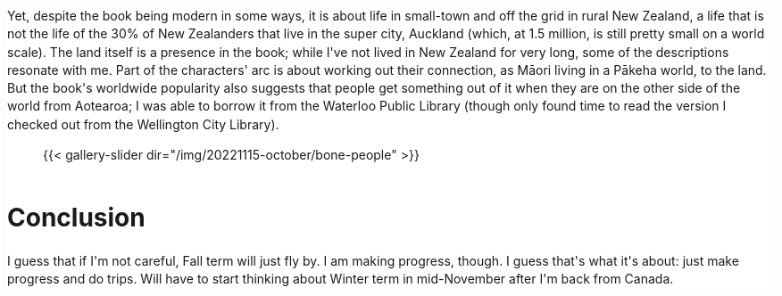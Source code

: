 Yet, despite the book being modern in some ways, it is about life in small-town and off the grid in rural New Zealand, a life that is not the life of the 30% of New Zealanders that live in the super city, Auckland (which, at 1.5 million, is still pretty small on a world scale). The land itself is a presence in the book; while I've not lived in New Zealand for very long, some of the descriptions resonate with me. Part of the characters' arc is about working out their connection, as Māori living in a Pākeha world, to the land. But the book's worldwide popularity also suggests that people get something out of it when they are on the other side of the world from Aotearoa; I was able to borrow it from the Waterloo Public Library (though only found time to read the version I checked out from the Wellington City Library).

<figure>
{{< gallery-slider dir="/img/20221115-october/bone-people" >}}
</figure>

# Conclusion

I guess that if I'm not careful, Fall term will just fly by. I am making progress, though. I guess that's what it's about:
just make progress and do trips. Will have to start thinking about Winter term in mid-November after I'm back from Canada.

